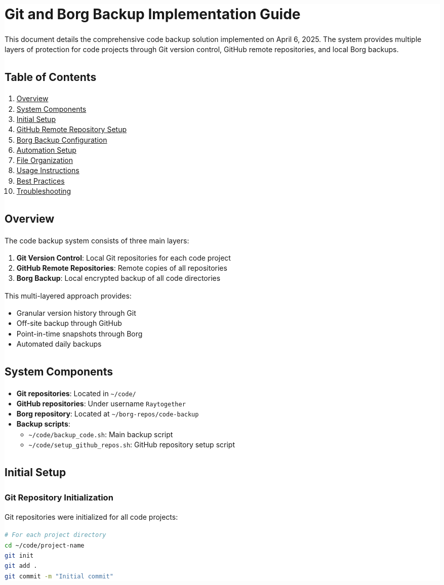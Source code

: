 # Git and Borg Backup Implementation Guide

This document details the comprehensive code backup solution implemented on April 6, 2025. The system provides multiple layers of protection for code projects through Git version control, GitHub remote repositories, and local Borg backups.

## Table of Contents

1. [Overview](#overview)
2. [System Components](#system-components)
3. [Initial Setup](#initial-setup)
4. [GitHub Remote Repository Setup](#github-remote-repository-setup)
5. [Borg Backup Configuration](#borg-backup-configuration)
6. [Automation Setup](#automation-setup)
7. [File Organization](#file-organization)
8. [Usage Instructions](#usage-instructions)
9. [Best Practices](#best-practices)
10. [Troubleshooting](#troubleshooting)

## Overview

The code backup system consists of three main layers:

1. **Git Version Control**: Local Git repositories for each code project
2. **GitHub Remote Repositories**: Remote copies of all repositories
3. **Borg Backup**: Local encrypted backup of all code directories

This multi-layered approach provides:
- Granular version history through Git
- Off-site backup through GitHub
- Point-in-time snapshots through Borg
- Automated daily backups

## System Components

- **Git repositories**: Located in `~/code/`
- **GitHub repositories**: Under username `Raytogether`
- **Borg repository**: Located at `~/borg-repos/code-backup`
- **Backup scripts**:
  - `~/code/backup_code.sh`: Main backup script
  - `~/code/setup_github_repos.sh`: GitHub repository setup script

## Initial Setup

### Git Repository Initialization

Git repositories were initialized for all code projects:

```bash
# For each project directory
cd ~/code/project-name
git init
git add .
git commit -m "Initial commit"
```
